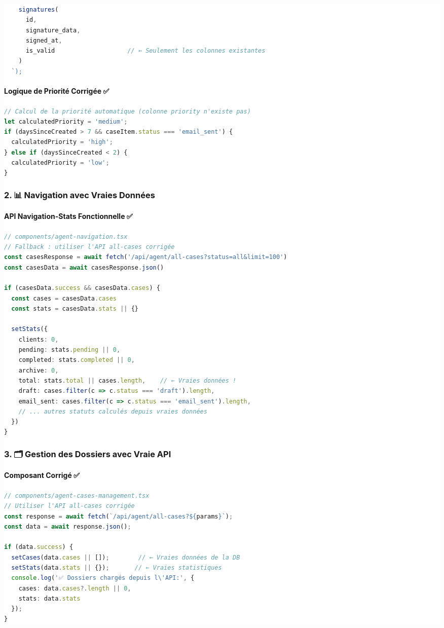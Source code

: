 ```typescript
    signatures(
      id,
      signature_data,
      signed_at,
      is_valid                    // ← Seulement les colonnes existantes
    )
  `);
```

#### **Logique de Priorité Corrigée** ✅
```typescript
// Calcul de la priorité automatique (colonne priority n'existe pas)
let calculatedPriority = 'medium';
if (daysSinceCreated > 7 && caseItem.status === 'email_sent') {
  calculatedPriority = 'high';
} else if (daysSinceCreated < 2) {
  calculatedPriority = 'low';
}
```

### **2. 📊 Navigation avec Vraies Données**

#### **API Navigation-Stats Fonctionnelle** ✅
```typescript
// components/agent-navigation.tsx
// Fallback : utiliser l'API all-cases corrigée
const casesResponse = await fetch('/api/agent/all-cases?status=all&limit=100')
const casesData = await casesResponse.json()

if (casesData.success && casesData.cases) {
  const cases = casesData.cases
  const stats = casesData.stats || {}
  
  setStats({
    clients: 0,
    pending: stats.pending || 0,
    completed: stats.completed || 0,
    archive: 0,
    total: stats.total || cases.length,    // ← Vraies données !
    draft: cases.filter(c => c.status === 'draft').length,
    email_sent: cases.filter(c => c.status === 'email_sent').length,
    // ... autres statuts calculés depuis vraies données
  })
}
```

### **3. 🗂️ Gestion des Dossiers avec Vraie API**

#### **Composant Corrigé** ✅
```typescript
// components/agent-cases-management.tsx
// Utiliser l'API all-cases corrigée
const response = await fetch(`/api/agent/all-cases?${params}`);
const data = await response.json();

if (data.success) {
  setCases(data.cases || []);        // ← Vraies données de la DB
  setStats(data.stats || {});       // ← Vraies statistiques
  console.log('✅ Dossiers chargés depuis l\'API:', {
    cases: data.cases?.length || 0,
    stats: data.stats
  });
}
```